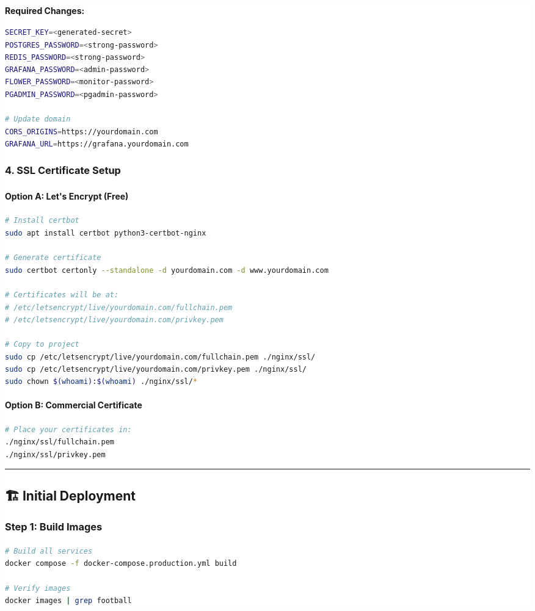 **Required Changes:**
```bash
SECRET_KEY=<generated-secret>
POSTGRES_PASSWORD=<strong-password>
REDIS_PASSWORD=<strong-password>
GRAFANA_PASSWORD=<admin-password>
FLOWER_PASSWORD=<monitor-password>
PGADMIN_PASSWORD=<pgadmin-password>

# Update domain
CORS_ORIGINS=https://yourdomain.com
GRAFANA_URL=https://grafana.yourdomain.com
```

### 4. SSL Certificate Setup

#### Option A: Let's Encrypt (Free)

```bash
# Install certbot
sudo apt install certbot python3-certbot-nginx

# Generate certificate
sudo certbot certonly --standalone -d yourdomain.com -d www.yourdomain.com

# Certificates will be at:
# /etc/letsencrypt/live/yourdomain.com/fullchain.pem
# /etc/letsencrypt/live/yourdomain.com/privkey.pem

# Copy to project
sudo cp /etc/letsencrypt/live/yourdomain.com/fullchain.pem ./nginx/ssl/
sudo cp /etc/letsencrypt/live/yourdomain.com/privkey.pem ./nginx/ssl/
sudo chown $(whoami):$(whoami) ./nginx/ssl/*
```

#### Option B: Commercial Certificate

```bash
# Place your certificates in:
./nginx/ssl/fullchain.pem
./nginx/ssl/privkey.pem
```

---

## 🏗️ Initial Deployment

### Step 1: Build Images

```bash
# Build all services
docker compose -f docker-compose.production.yml build

# Verify images
docker images | grep football
```
